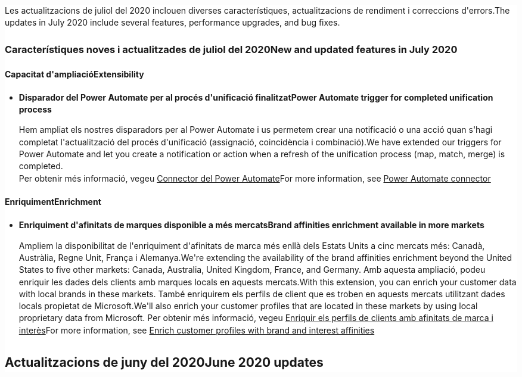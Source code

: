 <span data-ttu-id="e4b7f-338">Les actualitzacions de juliol del 2020 inclouen diverses característiques, actualitzacions de rendiment i correccions d'errors.</span><span class="sxs-lookup"><span data-stu-id="e4b7f-338">The updates in July 2020 include several features, performance upgrades, and bug fixes.</span></span>

### <a name="new-and-updated-features-in-july-2020"></a><span data-ttu-id="e4b7f-339">Característiques noves i actualitzades de juliol del 2020</span><span class="sxs-lookup"><span data-stu-id="e4b7f-339">New and updated features in July 2020</span></span>

#### <a name="extensibility"></a><span data-ttu-id="e4b7f-340">Capacitat d'ampliació</span><span class="sxs-lookup"><span data-stu-id="e4b7f-340">Extensibility</span></span>

- <span data-ttu-id="e4b7f-341">**Disparador del Power Automate per al procés d'unificació finalitzat**</span><span class="sxs-lookup"><span data-stu-id="e4b7f-341">**Power Automate trigger for completed unification process**</span></span>

  <span data-ttu-id="e4b7f-342">Hem ampliat els nostres disparadors per al Power Automate i us permetem crear una notificació o una acció quan s'hagi completat l'actualització del procés d'unificació (assignació, coincidència i combinació).</span><span class="sxs-lookup"><span data-stu-id="e4b7f-342">We have extended our triggers for Power Automate and let you create a notification or action when a refresh of the unification process (map, match, merge) is completed.</span></span>    
  <span data-ttu-id="e4b7f-343">Per obtenir més informació, vegeu [Connector del Power Automate](export-power-automate.md)</span><span class="sxs-lookup"><span data-stu-id="e4b7f-343">For more information, see [Power Automate connector](export-power-automate.md)</span></span>

#### <a name="enrichment"></a><span data-ttu-id="e4b7f-344">Enriquiment</span><span class="sxs-lookup"><span data-stu-id="e4b7f-344">Enrichment</span></span>

- <span data-ttu-id="e4b7f-345">**Enriquiment d'afinitats de marques disponible a més mercats**</span><span class="sxs-lookup"><span data-stu-id="e4b7f-345">**Brand affinities enrichment available in more markets**</span></span>

  <span data-ttu-id="e4b7f-346">Ampliem la disponibilitat de l'enriquiment d'afinitats de marca més enllà dels Estats Units a cinc mercats més: Canadà, Austràlia, Regne Unit, França i Alemanya.</span><span class="sxs-lookup"><span data-stu-id="e4b7f-346">We're extending the availability of the brand affinities enrichment beyond the United States to five other markets: Canada, Australia, United Kingdom, France, and Germany.</span></span> <span data-ttu-id="e4b7f-347">Amb aquesta ampliació, podeu enriquir les dades dels clients amb marques locals en aquests mercats.</span><span class="sxs-lookup"><span data-stu-id="e4b7f-347">With this extension, you can enrich your customer data with local brands in these markets.</span></span> <span data-ttu-id="e4b7f-348">També enriquirem els perfils de client que es troben en aquests mercats utilitzant dades locals propietat de Microsoft.</span><span class="sxs-lookup"><span data-stu-id="e4b7f-348">We'll also enrich your customer profiles that are located in these markets by using local proprietary data from Microsoft.</span></span>
  <span data-ttu-id="e4b7f-349">Per obtenir més informació, vegeu [Enriquir els perfils de clients amb afinitats de marca i interès](enrichment-microsoft.md)</span><span class="sxs-lookup"><span data-stu-id="e4b7f-349">For more information, see [Enrich customer profiles with brand and interest affinities](enrichment-microsoft.md)</span></span>

## <a name="june-2020-updates"></a><span data-ttu-id="e4b7f-350">Actualitzacions de juny del 2020</span><span class="sxs-lookup"><span data-stu-id="e4b7f-350">June 2020 updates</span></span>
